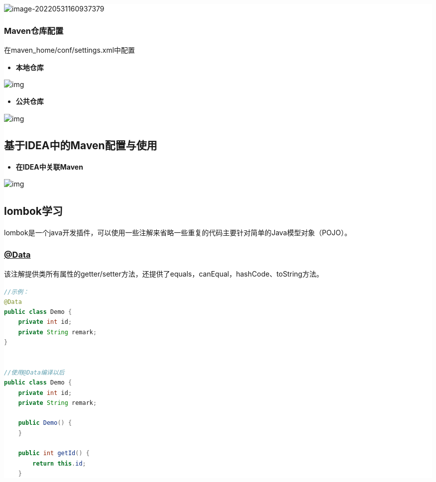 

![image-20220531160937379](https://cdn.jsdelivr.net/gh/zjhzjhhh/image/blogs/picures/202205311609455.png)



### Maven仓库配置



在maven_home/conf/settings.xml中配置



- **本地仓库**



![img](https://cdn.jsdelivr.net/gh/zjhzjhhh/image/blogs/picures/202205311608396.png)



- **公共仓库**



![img](https://cdn.jsdelivr.net/gh/zjhzjhhh/image/blogs/picures/202205311608866.png)



## 基于IDEA中的Maven配置与使用



- **在IDEA中关联Maven**



![img](https://cdn.jsdelivr.net/gh/zjhzjhhh/image/blogs/picures/202205311608403.png)



## lombok学习



lombok是一个java开发插件，可以使用一些注解来省略一些重复的代码主要针对简单的Java模型对象（POJO）。



### [@Data ]() 



该注解提供类所有属性的getter/setter方法，还提供了equals，canEqual，hashCode、toString方法。



```java
//示例：
@Data
public class Demo {
	private int id;
	private String remark;
}


//使用@Data编译以后
public class Demo {
    private int id;
    private String remark;

    public Demo() {
    }

    public int getId() {
        return this.id;
    }
```
